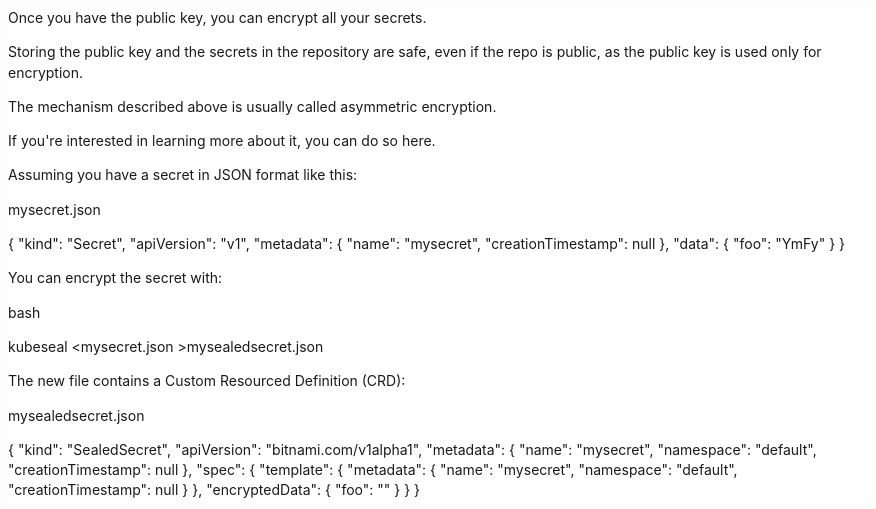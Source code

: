 Once you have the public key, you can encrypt all your secrets.

Storing the public key and the secrets in the repository are safe, even if the repo is public, as the public key is used only for encryption.

The mechanism described above is usually called asymmetric encryption.

If you're interested in learning more about it, you can do so here.

Assuming you have a secret in JSON format like this:

mysecret.json

{
    "kind": "Secret",
    "apiVersion": "v1",
    "metadata": {
        "name": "mysecret",
        "creationTimestamp": null
    },
    "data": {
        "foo": "YmFy"
    }
}

You can encrypt the secret with:

bash

kubeseal <mysecret.json >mysealedsecret.json

The new file contains a Custom Resourced Definition (CRD):

mysealedsecret.json

{
  "kind": "SealedSecret",
  "apiVersion": "bitnami.com/v1alpha1",
  "metadata": {
    "name": "mysecret",
    "namespace": "default",
    "creationTimestamp": null
  },
  "spec": {
    "template": {
      "metadata": {
        "name": "mysecret",
        "namespace": "default",
        "creationTimestamp": null
      }
    },
    "encryptedData": {
      "foo": "<encrypted data here>"
    }
  }
}
